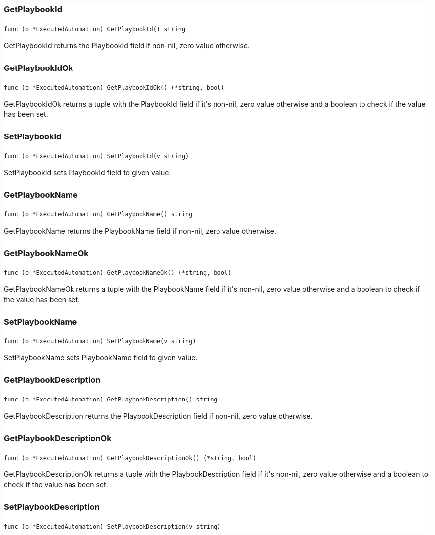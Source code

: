 ### GetPlaybookId

`func (o *ExecutedAutomation) GetPlaybookId() string`

GetPlaybookId returns the PlaybookId field if non-nil, zero value otherwise.

### GetPlaybookIdOk

`func (o *ExecutedAutomation) GetPlaybookIdOk() (*string, bool)`

GetPlaybookIdOk returns a tuple with the PlaybookId field if it's non-nil, zero value otherwise
and a boolean to check if the value has been set.

### SetPlaybookId

`func (o *ExecutedAutomation) SetPlaybookId(v string)`

SetPlaybookId sets PlaybookId field to given value.


### GetPlaybookName

`func (o *ExecutedAutomation) GetPlaybookName() string`

GetPlaybookName returns the PlaybookName field if non-nil, zero value otherwise.

### GetPlaybookNameOk

`func (o *ExecutedAutomation) GetPlaybookNameOk() (*string, bool)`

GetPlaybookNameOk returns a tuple with the PlaybookName field if it's non-nil, zero value otherwise
and a boolean to check if the value has been set.

### SetPlaybookName

`func (o *ExecutedAutomation) SetPlaybookName(v string)`

SetPlaybookName sets PlaybookName field to given value.


### GetPlaybookDescription

`func (o *ExecutedAutomation) GetPlaybookDescription() string`

GetPlaybookDescription returns the PlaybookDescription field if non-nil, zero value otherwise.

### GetPlaybookDescriptionOk

`func (o *ExecutedAutomation) GetPlaybookDescriptionOk() (*string, bool)`

GetPlaybookDescriptionOk returns a tuple with the PlaybookDescription field if it's non-nil, zero value otherwise
and a boolean to check if the value has been set.

### SetPlaybookDescription

`func (o *ExecutedAutomation) SetPlaybookDescription(v string)`
